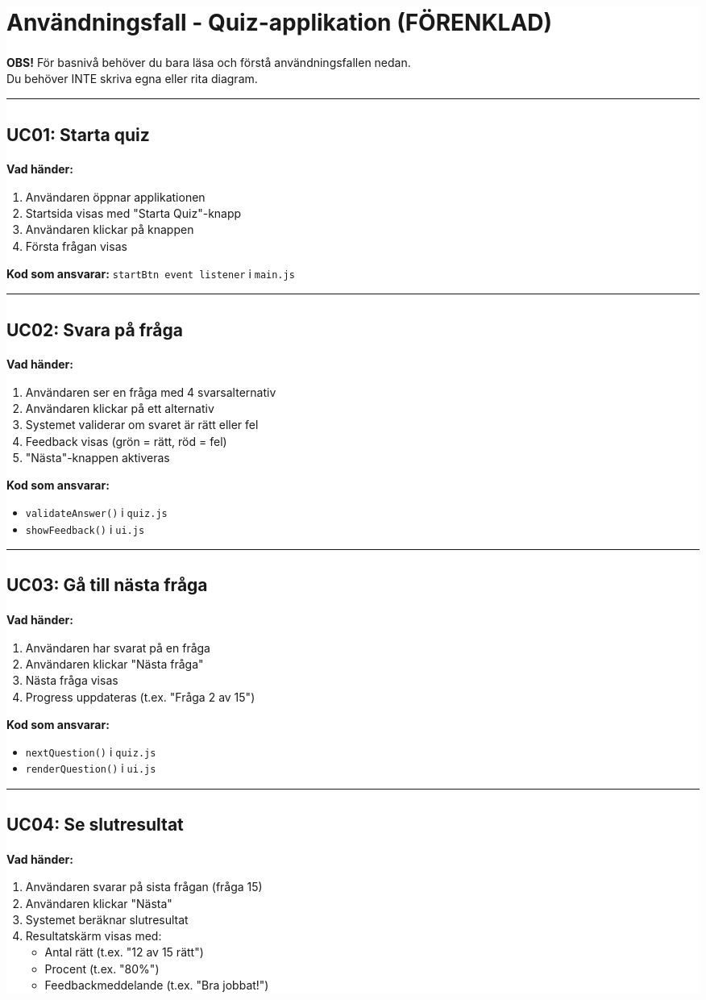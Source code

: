 # Användningsfall - Quiz-applikation (FÖRENKLAD)

**OBS!** För basnivå behöver du bara läsa och förstå användningsfallen nedan.  
Du behöver INTE skriva egna eller rita diagram.

---

## UC01: Starta quiz

**Vad händer:**
1. Användaren öppnar applikationen
2. Startsida visas med "Starta Quiz"-knapp
3. Användaren klickar på knappen
4. Första frågan visas

**Kod som ansvarar:** `startBtn event listener` i `main.js`

---

## UC02: Svara på fråga

**Vad händer:**
1. Användaren ser en fråga med 4 svarsalternativ
2. Användaren klickar på ett alternativ
3. Systemet validerar om svaret är rätt eller fel
4. Feedback visas (grön = rätt, röd = fel)
5. "Nästa"-knappen aktiveras

**Kod som ansvarar:**  
- `validateAnswer()` i `quiz.js`
- `showFeedback()` i `ui.js`

---

## UC03: Gå till nästa fråga

**Vad händer:**
1. Användaren har svarat på en fråga
2. Användaren klickar "Nästa fråga"
3. Nästa fråga visas
4. Progress uppdateras (t.ex. "Fråga 2 av 15")

**Kod som ansvarar:**
- `nextQuestion()` i `quiz.js`
- `renderQuestion()` i `ui.js`

---

## UC04: Se slutresultat

**Vad händer:**
1. Användaren svarar på sista frågan (fråga 15)
2. Användaren klickar "Nästa"
3. Systemet beräknar slutresultat
4. Resultatskärm visas med:
   - Antal rätt (t.ex. "12 av 15 rätt")
   - Procent (t.ex. "80%")
   - Feedbackmeddelande (t.ex. "Bra jobbat!")
